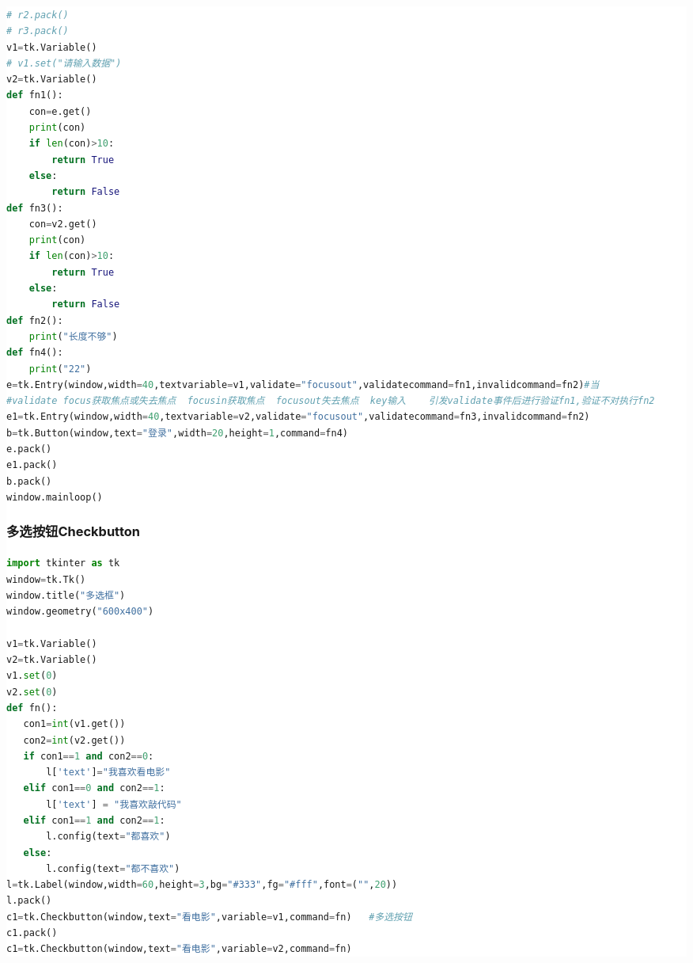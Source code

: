 ```py
# r2.pack()
# r3.pack()
v1=tk.Variable()
# v1.set("请输入数据")
v2=tk.Variable()
def fn1():
    con=e.get()
    print(con)
    if len(con)>10:
        return True
    else:
        return False
def fn3():
    con=v2.get()
    print(con)
    if len(con)>10:
        return True
    else:
        return False
def fn2():
    print("长度不够")
def fn4():
    print("22")
e=tk.Entry(window,width=40,textvariable=v1,validate="focusout",validatecommand=fn1,invalidcommand=fn2)#当
#validate focus获取焦点或失去焦点  focusin获取焦点  focusout失去焦点  key输入    引发validate事件后进行验证fn1,验证不对执行fn2
e1=tk.Entry(window,width=40,textvariable=v2,validate="focusout",validatecommand=fn3,invalidcommand=fn2)
b=tk.Button(window,text="登录",width=20,height=1,command=fn4)
e.pack()
e1.pack()
b.pack()
window.mainloop()
```

### 多选按钮Checkbutton

 ```py
import tkinter as tk
window=tk.Tk()
window.title("多选框")
window.geometry("600x400")

v1=tk.Variable()
v2=tk.Variable()
v1.set(0)
v2.set(0)
def fn():
    con1=int(v1.get())
    con2=int(v2.get())
    if con1==1 and con2==0:
        l['text']="我喜欢看电影"
    elif con1==0 and con2==1:
        l['text'] = "我喜欢敲代码"
    elif con1==1 and con2==1:
        l.config(text="都喜欢")
    else:
        l.config(text="都不喜欢")
l=tk.Label(window,width=60,height=3,bg="#333",fg="#fff",font=("",20))
l.pack()
c1=tk.Checkbutton(window,text="看电影",variable=v1,command=fn)   #多选按钮
c1.pack()
c1=tk.Checkbutton(window,text="看电影",variable=v2,command=fn)
 ```